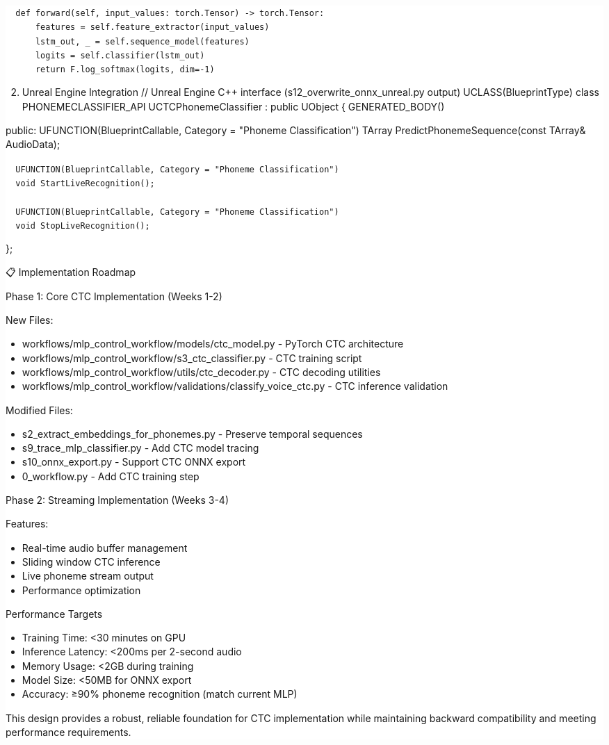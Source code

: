       def forward(self, input_values: torch.Tensor) -> torch.Tensor:
          features = self.feature_extractor(input_values)
          lstm_out, _ = self.sequence_model(features)
          logits = self.classifier(lstm_out)
          return F.log_softmax(logits, dim=-1)

  2. Unreal Engine Integration
  // Unreal Engine C++ interface (s12_overwrite_onnx_unreal.py output)
  UCLASS(BlueprintType)
  class PHONEMECLASSIFIER_API UCTCPhonemeClassifier : public UObject {
      GENERATED_BODY()

  public:
      UFUNCTION(BlueprintCallable, Category = "Phoneme Classification")
      TArray<FString> PredictPhonemeSequence(const TArray<float>& AudioData);

      UFUNCTION(BlueprintCallable, Category = "Phoneme Classification")
      void StartLiveRecognition();

      UFUNCTION(BlueprintCallable, Category = "Phoneme Classification")
      void StopLiveRecognition();
  };

  📋 Implementation Roadmap

  Phase 1: Core CTC Implementation (Weeks 1-2)

  New Files:
  - workflows/mlp_control_workflow/models/ctc_model.py - PyTorch CTC architecture
  - workflows/mlp_control_workflow/s3_ctc_classifier.py - CTC training script
  - workflows/mlp_control_workflow/utils/ctc_decoder.py - CTC decoding utilities
  - workflows/mlp_control_workflow/validations/classify_voice_ctc.py - CTC inference validation

  Modified Files:
  - s2_extract_embeddings_for_phonemes.py - Preserve temporal sequences
  - s9_trace_mlp_classifier.py - Add CTC model tracing
  - s10_onnx_export.py - Support CTC ONNX export
  - 0_workflow.py - Add CTC training step

  Phase 2: Streaming Implementation (Weeks 3-4)

  Features:
  - Real-time audio buffer management
  - Sliding window CTC inference
  - Live phoneme stream output
  - Performance optimization

  Performance Targets

  - Training Time: <30 minutes on GPU
  - Inference Latency: <200ms per 2-second audio
  - Memory Usage: <2GB during training
  - Model Size: <50MB for ONNX export
  - Accuracy: ≥90% phoneme recognition (match current MLP)

  This design provides a robust, reliable foundation for CTC implementation while maintaining backward compatibility and meeting performance requirements.